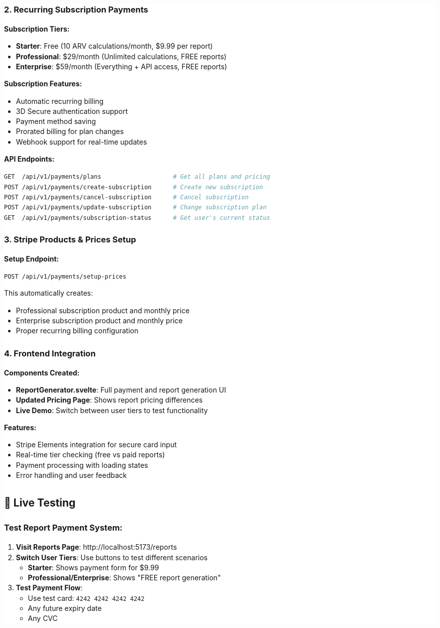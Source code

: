 ### 2. **Recurring Subscription Payments**

**Subscription Tiers:**
- **Starter**: Free (10 ARV calculations/month, $9.99 per report)
- **Professional**: $29/month (Unlimited calculations, FREE reports)
- **Enterprise**: $59/month (Everything + API access, FREE reports)

**Subscription Features:**
- Automatic recurring billing
- 3D Secure authentication support
- Payment method saving
- Prorated billing for plan changes
- Webhook support for real-time updates

**API Endpoints:**
```bash
GET  /api/v1/payments/plans                    # Get all plans and pricing
POST /api/v1/payments/create-subscription      # Create new subscription
POST /api/v1/payments/cancel-subscription      # Cancel subscription
POST /api/v1/payments/update-subscription      # Change subscription plan
GET  /api/v1/payments/subscription-status      # Get user's current status
```

### 3. **Stripe Products & Prices Setup**

**Setup Endpoint:**
```bash
POST /api/v1/payments/setup-prices
```

This automatically creates:
- Professional subscription product and monthly price
- Enterprise subscription product and monthly price
- Proper recurring billing configuration

### 4. **Frontend Integration**

**Components Created:**
- **ReportGenerator.svelte**: Full payment and report generation UI
- **Updated Pricing Page**: Shows report pricing differences
- **Live Demo**: Switch between user tiers to test functionality

**Features:**
- Stripe Elements integration for secure card input
- Real-time tier checking (free vs paid reports)
- Payment processing with loading states
- Error handling and user feedback

## 🧪 Live Testing

### Test Report Payment System:

1. **Visit Reports Page**: http://localhost:5173/reports
2. **Switch User Tiers**: Use buttons to test different scenarios
   - **Starter**: Shows payment form for $9.99
   - **Professional/Enterprise**: Shows "FREE report generation"
3. **Test Payment Flow**: 
   - Use test card: `4242 4242 4242 4242`
   - Any future expiry date
   - Any CVC

